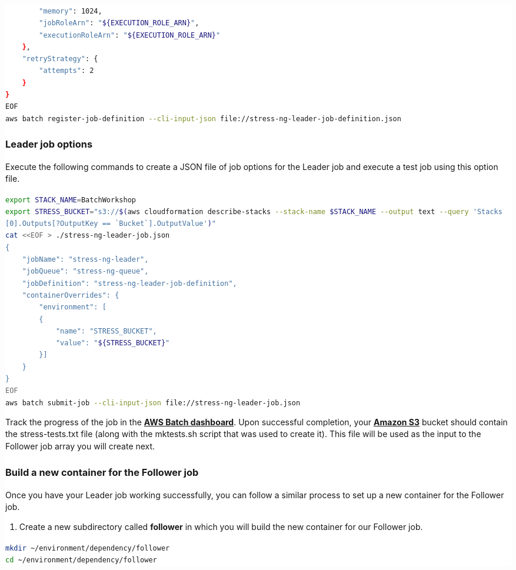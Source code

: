 ```bash
        "memory": 1024,
        "jobRoleArn": "${EXECUTION_ROLE_ARN}",
        "executionRoleArn": "${EXECUTION_ROLE_ARN}"
    },
    "retryStrategy": { 
        "attempts": 2
    }
}
EOF
aws batch register-job-definition --cli-input-json file://stress-ng-leader-job-definition.json
```

### Leader job options

Execute the following commands to create a JSON file of job options for the Leader job and execute a test job using this option file.

```bash
export STACK_NAME=BatchWorkshop
export STRESS_BUCKET="s3://$(aws cloudformation describe-stacks --stack-name $STACK_NAME --output text --query 'Stacks[0].Outputs[?OutputKey == `Bucket`].OutputValue')"
cat <<EOF > ./stress-ng-leader-job.json
{
    "jobName": "stress-ng-leader",
    "jobQueue": "stress-ng-queue",
    "jobDefinition": "stress-ng-leader-job-definition",
    "containerOverrides": {
        "environment": [
        {
            "name": "STRESS_BUCKET",
            "value": "${STRESS_BUCKET}"
        }]
    }
}
EOF
aws batch submit-job --cli-input-json file://stress-ng-leader-job.json
```

Track the progress of the job in the [**AWS Batch dashboard**](https://console.aws.amazon.com/batch/). Upon successful completion, your [**Amazon S3**](https://console.aws.amazon.com/s3/) bucket should contain the stress-tests.txt file (along with the mktests.sh script that was used to create it). This file will be used as the input to the Follower job array you will create next. 



### Build a new container for the Follower job

Once you have your Leader job working successfully, you can follow a similar process to set up a new container for the Follower job.


1. Create a new subdirectory called **follower** in which you will build the new container for our Follower job.
```bash
mkdir ~/environment/dependency/follower
cd ~/environment/dependency/follower
```
